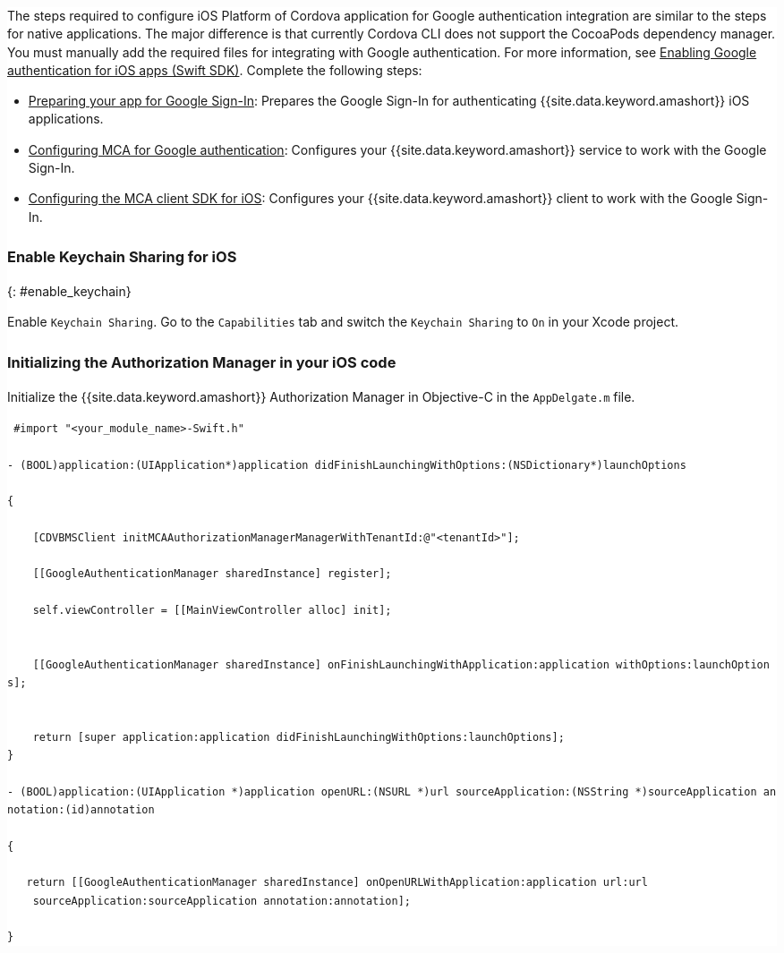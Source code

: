 The steps required to configure iOS Platform of Cordova application for Google authentication integration are similar to the steps for native applications. The major difference is that currently Cordova CLI does not support the CocoaPods dependency manager.  You must manually add the required files for integrating with Google authentication. For more information, see  [Enabling Google authentication for iOS apps (Swift SDK)](https://console.{DomainName}/docs/services/mobileaccess/google-auth-ios-swift-sdk.html). Complete the following steps:

* [Preparing your app for Google Sign-In](https://console.{DomainName}/docs/services/mobileaccess/google-auth-ios-swift-sdk.html#google-sign-in-ios): Prepares the Google Sign-In for authenticating  {{site.data.keyword.amashort}} iOS applications. 

* [Configuring MCA for Google authentication](https://console.{DomainName}/docs/services/mobileaccess/google-auth-ios-swift-sdk.html#google-auth-ios-config): Configures your {{site.data.keyword.amashort}} service to work with the Google Sign-In.

* [Configuring the MCA client SDK for iOS](https://console.{DomainName}/docs/services/mobileaccess/google-auth-ios-swift-sdk.html#google-auth-ios-sdk): Configures your {{site.data.keyword.amashort}} client to work with the Google Sign-In.


### Enable Keychain Sharing for iOS
{: #enable_keychain}

Enable `Keychain Sharing`. Go to the `Capabilities` tab and switch the `Keychain Sharing` to `On` in your Xcode project.

 
### Initializing the Authorization Manager in your iOS code

Initialize the {{site.data.keyword.amashort}} Authorization Manager in Objective-C in the `AppDelgate.m` file.


```
 #import "<your_module_name>-Swift.h" 
 
- (BOOL)application:(UIApplication*)application didFinishLaunchingWithOptions:(NSDictionary*)launchOptions

{

    [CDVBMSClient initMCAAuthorizationManagerManagerWithTenantId:@"<tenantId>"];

    [[GoogleAuthenticationManager sharedInstance] register];

    self.viewController = [[MainViewController alloc] init];

     
    [[GoogleAuthenticationManager sharedInstance] onFinishLaunchingWithApplication:application withOptions:launchOptions];


    return [super application:application didFinishLaunchingWithOptions:launchOptions];
}

- (BOOL)application:(UIApplication *)application openURL:(NSURL *)url sourceApplication:(NSString *)sourceApplication annotation:(id)annotation

{

   return [[GoogleAuthenticationManager sharedInstance] onOpenURLWithApplication:application url:url 
   	sourceApplication:sourceApplication annotation:annotation];

}
```
